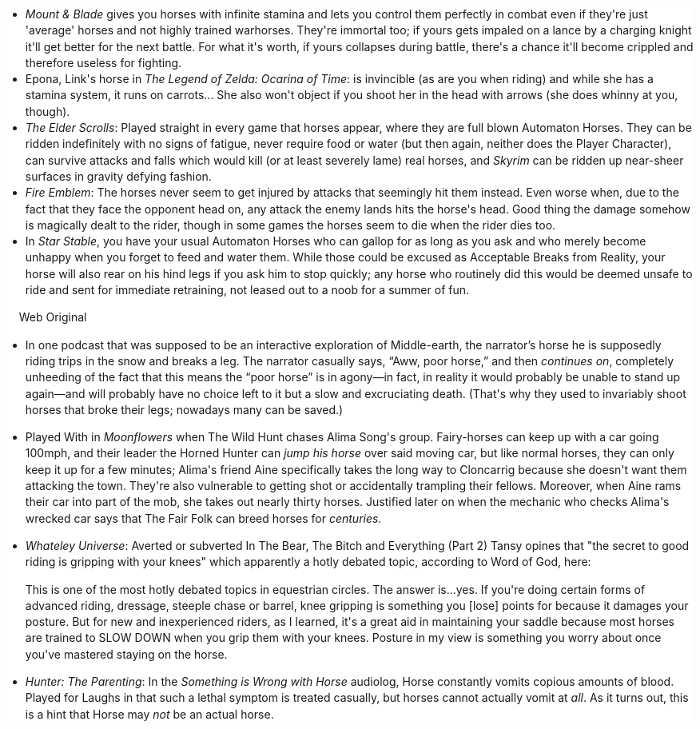 -   _Mount & Blade_ gives you horses with infinite stamina and lets you control them perfectly in combat even if they're just 'average' horses and not highly trained warhorses. They're immortal too; if yours gets impaled on a lance by a charging knight it'll get better for the next battle. For what it's worth, if yours collapses during battle, there's a chance it'll become crippled and therefore useless for fighting.
-   Epona, Link's horse in _The Legend of Zelda: Ocarina of Time_: is invincible (as are you when riding) and while she has a stamina system, it runs on carrots... She also won't object if you shoot her in the head with arrows (she does whinny at you, though).
-   _The Elder Scrolls_: Played straight in every game that horses appear, where they are full blown Automaton Horses. They can be ridden indefinitely with no signs of fatigue, never require food or water (but then again, neither does the Player Character), can survive attacks and falls which would kill (or at least severely lame) real horses, and _Skyrim_ can be ridden up near-sheer surfaces in gravity defying fashion.
-   _Fire Emblem_: The horses never seem to get injured by attacks that seemingly hit them instead. Even worse when, due to the fact that they face the opponent head on, any attack the enemy lands hits the horse's head. Good thing the damage somehow is magically dealt to the rider, though in some games the horses seem to die when the rider dies too.
-   In _Star Stable_, you have your usual Automaton Horses who can gallop for as long as you ask and who merely become unhappy when you forget to feed and water them. While those could be excused as Acceptable Breaks from Reality, your horse will also rear on his hind legs if you ask him to stop quickly; any horse who routinely did this would be deemed unsafe to ride and sent for immediate retraining, not leased out to a noob for a summer of fun.

    Web Original 

-   In one podcast that was supposed to be an interactive exploration of Middle-earth, the narrator’s horse he is supposedly riding trips in the snow and breaks a leg. The narrator casually says, “Aww, poor horse,” and then _continues on_, completely unheeding of the fact that this means the “poor horse” is in agony—in fact, in reality it would probably be unable to stand up again—and will probably have no choice left to it but a slow and excruciating death. (That's why they used to invariably shoot horses that broke their legs; nowadays many can be saved.)
-   Played With in _Moonflowers_ when The Wild Hunt chases Alima Song's group. Fairy-horses can keep up with a car going 100mph, and their leader the Horned Hunter can _jump his horse_ over said moving car, but like normal horses, they can only keep it up for a few minutes; Alima's friend Aine specifically takes the long way to Cloncarrig because she doesn't want them attacking the town. They're also vulnerable to getting shot or accidentally trampling their fellows. Moreover, when Aine rams their car into part of the mob, she takes out nearly thirty horses. Justified later on when the mechanic who checks Alima's wrecked car says that The Fair Folk can breed horses for _centuries._
-   _Whateley Universe_: Averted or subverted In The Bear, The Bitch and Everything (Part 2) Tansy opines that "the secret to good riding is gripping with your knees" which apparently a hotly debated topic, according to Word of God, here:
    
    This is one of the most hotly debated topics in equestrian circles. The answer is...yes. If you're doing certain forms of advanced riding, dressage, steeple chase or barrel, knee gripping is something you \[lose\] points for because it damages your posture. But for new and inexperienced riders, as I learned, it's a great aid in maintaining your saddle because most horses are trained to SLOW DOWN when you grip them with your knees. Posture in my view is something you worry about once you've mastered staying on the horse.
    
-   _Hunter: The Parenting_: In the _Something is Wrong with Horse_ audiolog, Horse constantly vomits copious amounts of blood. Played for Laughs in that such a lethal symptom is treated casually, but horses cannot actually vomit at _all_. As it turns out, this is a hint that Horse may _not_ be an actual horse.
